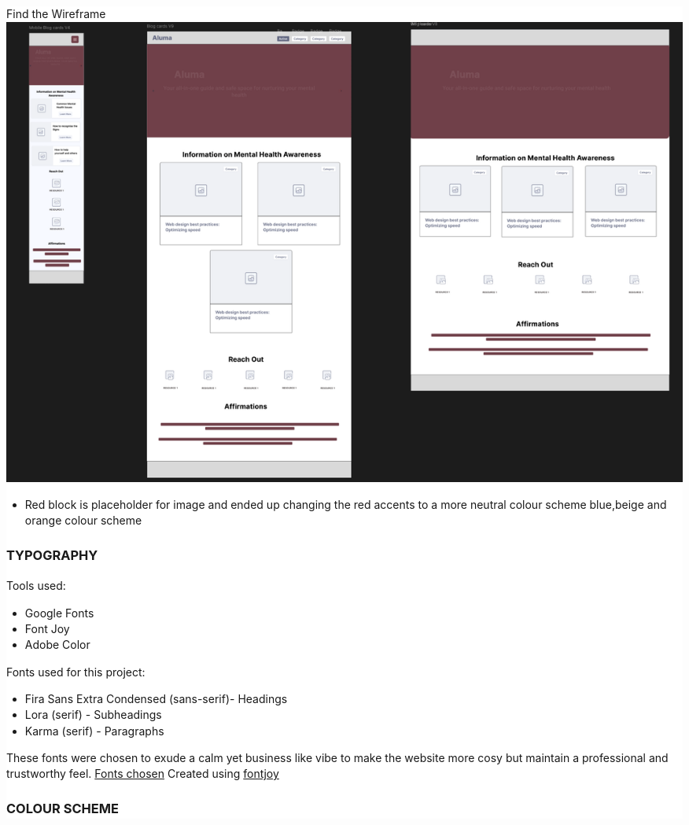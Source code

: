 Find the Wireframe ![Here](<assets/images/Screenshot 2025-07-30 at 12.47.02.png>)
 * Red block is placeholder for image and ended up changing the red accents to a more neutral colour scheme blue,beige and orange colour scheme
### TYPOGRAPHY
Tools used:
* Google Fonts
* Font Joy
* Adobe Color

Fonts used for this project:
* Fira Sans Extra Condensed (sans-serif)- Headings
* Lora (serif) - Subheadings
* Karma (serif) - Paragraphs

These fonts were chosen to exude a calm yet business like vibe to make the website more cosy but maintain a professional and trustworthy feel. 
[Fonts chosen](<assets/images/Screenshot 2025-07-30 at 01.31.48.png>)
Created using [fontjoy](https://fontjoy.com/)
### COLOUR SCHEME